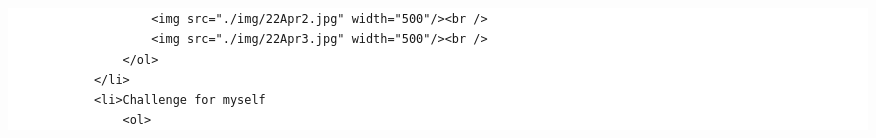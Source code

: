                         <img src="./img/22Apr2.jpg" width="500"/><br />
                        <img src="./img/22Apr3.jpg" width="500"/><br />  
                    </ol>
                </li>
                <li>Challenge for myself
                    <ol>